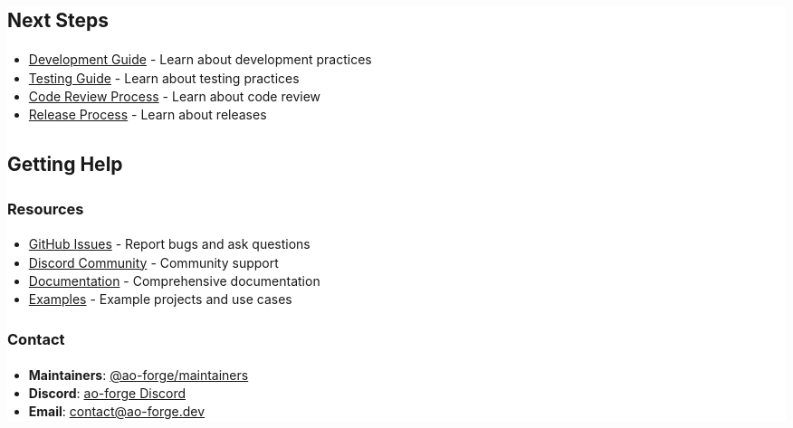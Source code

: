 ## Next Steps

- [Development Guide](/contributing/development) - Learn about development practices
- [Testing Guide](/contributing/testing) - Learn about testing practices
- [Code Review Process](/contributing/code-review) - Learn about code review
- [Release Process](/contributing/release) - Learn about releases

## Getting Help

### Resources
- [GitHub Issues](https://github.com/ao-forge/ao-forge/issues) - Report bugs and ask questions
- [Discord Community](https://discord.gg/ao-forge) - Community support
- [Documentation](/docs) - Comprehensive documentation
- [Examples](/examples) - Example projects and use cases

### Contact
- **Maintainers**: [@ao-forge/maintainers](https://github.com/orgs/ao-forge/teams/maintainers)
- **Discord**: [ao-forge Discord](https://discord.gg/ao-forge)
- **Email**: [contact@ao-forge.dev](mailto:contact@ao-forge.dev)
